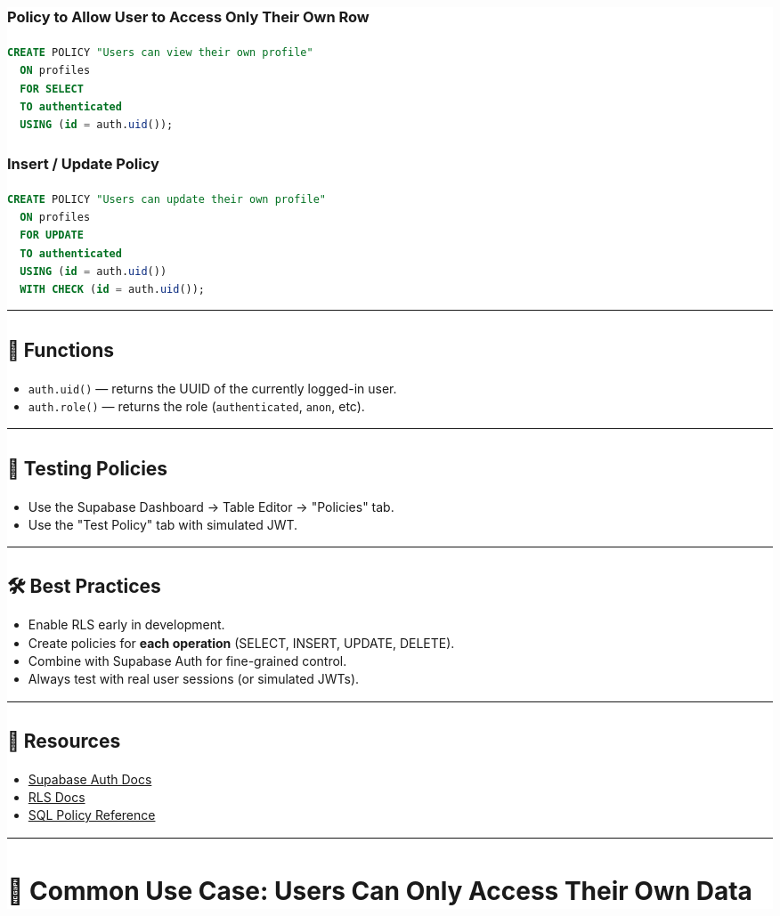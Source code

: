 ### Policy to Allow User to Access Only Their Own Row
```sql
CREATE POLICY "Users can view their own profile"
  ON profiles
  FOR SELECT
  TO authenticated
  USING (id = auth.uid());
```

### Insert / Update Policy
```sql
CREATE POLICY "Users can update their own profile"
  ON profiles
  FOR UPDATE
  TO authenticated
  USING (id = auth.uid())
  WITH CHECK (id = auth.uid());
```

---

## 🧠 Functions
- `auth.uid()` — returns the UUID of the currently logged-in user.
- `auth.role()` — returns the role (`authenticated`, `anon`, etc).

---

## 🧪 Testing Policies
- Use the Supabase Dashboard → Table Editor → "Policies" tab.
- Use the "Test Policy" tab with simulated JWT.

---

## 🛠️ Best Practices
- Enable RLS early in development.
- Create policies for **each operation** (SELECT, INSERT, UPDATE, DELETE).
- Combine with Supabase Auth for fine-grained control.
- Always test with real user sessions (or simulated JWTs).

---

## 🔗 Resources
- [Supabase Auth Docs](https://supabase.com/docs/guides/auth)
- [RLS Docs](https://supabase.com/docs/learn/auth-deep-dive/auth-policies)
- [SQL Policy Reference](https://www.postgresql.org/docs/current/ddl-rowsecurity.html)


---

# 🧰 Common Use Case: Users Can Only Access Their Own Data
